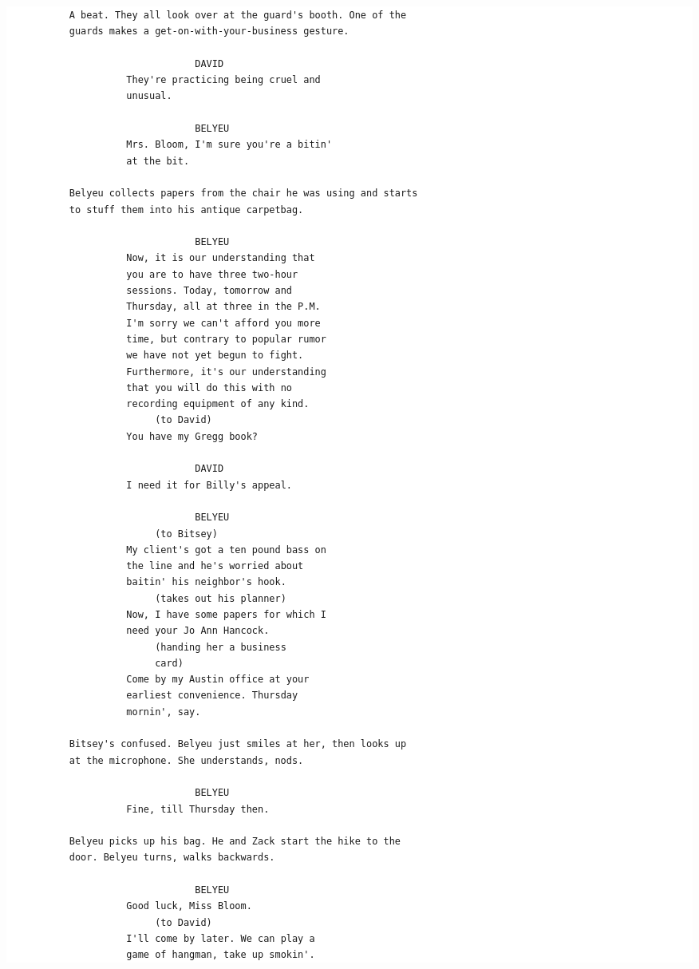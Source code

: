                A beat. They all look over at the guard's booth. One of the 
               guards makes a get-on-with-your-business gesture.

                                     DAVID
                         They're practicing being cruel and 
                         unusual.

                                     BELYEU
                         Mrs. Bloom, I'm sure you're a bitin' 
                         at the bit.

               Belyeu collects papers from the chair he was using and starts 
               to stuff them into his antique carpetbag.

                                     BELYEU
                         Now, it is our understanding that 
                         you are to have three two-hour 
                         sessions. Today, tomorrow and 
                         Thursday, all at three in the P.M. 
                         I'm sorry we can't afford you more 
                         time, but contrary to popular rumor 
                         we have not yet begun to fight. 
                         Furthermore, it's our understanding 
                         that you will do this with no 
                         recording equipment of any kind.
                              (to David)
                         You have my Gregg book?

                                     DAVID
                         I need it for Billy's appeal.

                                     BELYEU
                              (to Bitsey)
                         My client's got a ten pound bass on 
                         the line and he's worried about 
                         baitin' his neighbor's hook.
                              (takes out his planner)
                         Now, I have some papers for which I 
                         need your Jo Ann Hancock.
                              (handing her a business 
                              card)
                         Come by my Austin office at your 
                         earliest convenience. Thursday 
                         mornin', say.

               Bitsey's confused. Belyeu just smiles at her, then looks up 
               at the microphone. She understands, nods.

                                     BELYEU
                         Fine, till Thursday then.

               Belyeu picks up his bag. He and Zack start the hike to the 
               door. Belyeu turns, walks backwards.

                                     BELYEU
                         Good luck, Miss Bloom.
                              (to David)
                         I'll come by later. We can play a 
                         game of hangman, take up smokin'.
